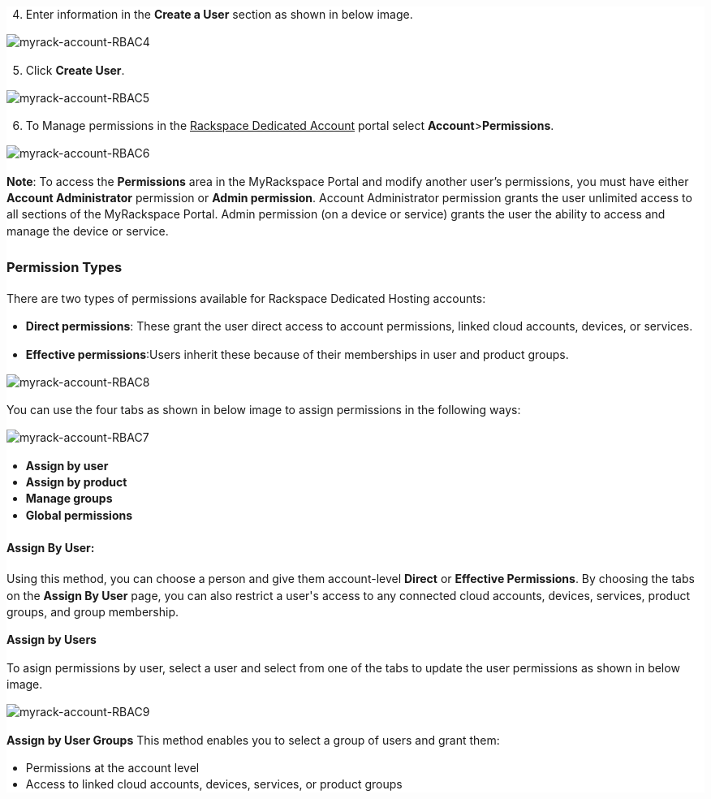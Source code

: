 4. Enter information in the **Create a User** section as shown in below image.

<img width="793" alt="myrack-account-RBAC4" src="/support/how-to/use-role-based-access-control-rbac-with-myrack/myrack-account-RBAC4.png">

5. Click **Create User**.

<img width="947" alt="myrack-account-RBAC5" src="/support/how-to/use-role-based-access-control-rbac-with-myrack/myrack-account-RBAC5.png">

6. To Manage permissions in the [Rackspace Dedicated Account](https://login.rackspace.com/) portal select **Account**>**Permissions**.

<img width="560" alt="myrack-account-RBAC6" src="/support/how-to/use-role-based-access-control-rbac-with-myrack/myrack-account-RBAC6.png">

**Note**: To access the **Permissions** area in the MyRackspace Portal and modify another user’s permissions, you must have either **Account Administrator** permission or **Admin permission**. Account Administrator permission grants the user unlimited access to all sections of the MyRackspace Portal. Admin permission (on a device or service) grants the user the ability to access and manage the device or service.

### Permission Types
There are two types of permissions available for Rackspace Dedicated Hosting accounts:
- **Direct permissions**: These grant the user direct access to account permissions, linked cloud accounts, devices, or services.

- **Effective permissions**:Users inherit these because of their memberships in user and product groups.

<img width="939" alt="myrack-account-RBAC8" src="/support/how-to/use-role-based-access-control-rbac-with-myrack/myrack-account-RBAC8.png">

You can use the four tabs as shown in below image to assign permissions in the following ways:

<img width="781" alt="myrack-account-RBAC7" src="/support/how-to/use-role-based-access-control-rbac-with-myrack/myrack-account-RBAC7.png">

- **Assign by user**
- **Assign by product**
- **Manage groups**
- **Global permissions**

#### Assign By User:
Using this method, you can choose a person and give them account-level **Direct** or **Effective Permissions**. By choosing the tabs on the **Assign By User** page, you can also restrict a user's access to any connected cloud accounts, devices, services, product groups, and group membership.

**Assign by Users**

To asign permissions by user, select a user and select from one of the tabs to update the user permissions as shown in below image.

<img width="459" alt="myrack-account-RBAC9" src="/support/how-to/use-role-based-access-control-rbac-with-myrack/myrack-account-RBAC9.png">

**Assign by User Groups**
This method enables you to select a group of users and grant them:

- Permissions at the account level
- Access to linked cloud accounts, devices, services, or product groups
